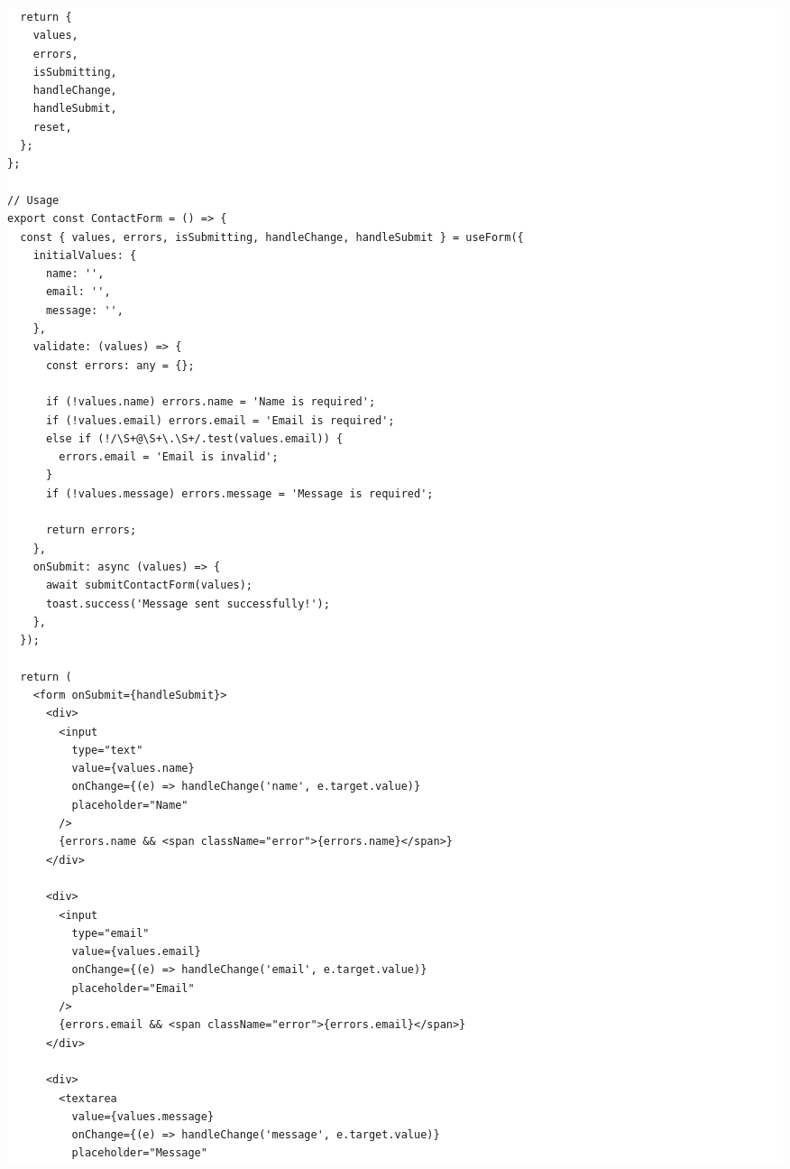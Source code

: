 ```tsx
  return {
    values,
    errors,
    isSubmitting,
    handleChange,
    handleSubmit,
    reset,
  };
};

// Usage
export const ContactForm = () => {
  const { values, errors, isSubmitting, handleChange, handleSubmit } = useForm({
    initialValues: {
      name: '',
      email: '',
      message: '',
    },
    validate: (values) => {
      const errors: any = {};
      
      if (!values.name) errors.name = 'Name is required';
      if (!values.email) errors.email = 'Email is required';
      else if (!/\S+@\S+\.\S+/.test(values.email)) {
        errors.email = 'Email is invalid';
      }
      if (!values.message) errors.message = 'Message is required';
      
      return errors;
    },
    onSubmit: async (values) => {
      await submitContactForm(values);
      toast.success('Message sent successfully!');
    },
  });

  return (
    <form onSubmit={handleSubmit}>
      <div>
        <input
          type="text"
          value={values.name}
          onChange={(e) => handleChange('name', e.target.value)}
          placeholder="Name"
        />
        {errors.name && <span className="error">{errors.name}</span>}
      </div>
      
      <div>
        <input
          type="email"
          value={values.email}
          onChange={(e) => handleChange('email', e.target.value)}
          placeholder="Email"
        />
        {errors.email && <span className="error">{errors.email}</span>}
      </div>
      
      <div>
        <textarea
          value={values.message}
          onChange={(e) => handleChange('message', e.target.value)}
          placeholder="Message"
```
